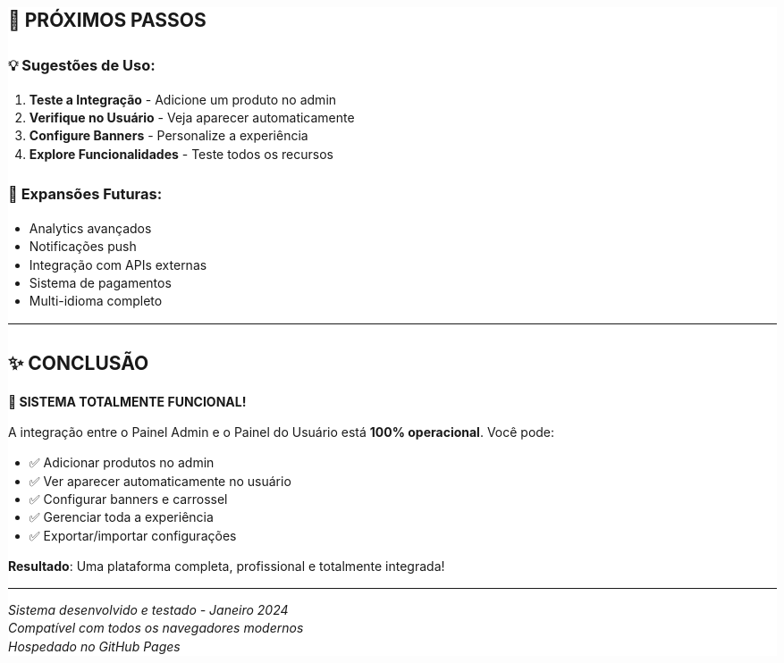 
## 🚀 **PRÓXIMOS PASSOS**

### 💡 **Sugestões de Uso:**
1. **Teste a Integração** - Adicione um produto no admin
2. **Verifique no Usuário** - Veja aparecer automaticamente
3. **Configure Banners** - Personalize a experiência
4. **Explore Funcionalidades** - Teste todos os recursos

### 🎯 **Expansões Futuras:**
- Analytics avançados
- Notificações push
- Integração com APIs externas
- Sistema de pagamentos
- Multi-idioma completo

---

## ✨ **CONCLUSÃO**

**🎉 SISTEMA TOTALMENTE FUNCIONAL!**

A integração entre o Painel Admin e o Painel do Usuário está **100% operacional**. Você pode:

- ✅ Adicionar produtos no admin
- ✅ Ver aparecer automaticamente no usuário
- ✅ Configurar banners e carrossel
- ✅ Gerenciar toda a experiência
- ✅ Exportar/importar configurações

**Resultado**: Uma plataforma completa, profissional e totalmente integrada!

---

*Sistema desenvolvido e testado - Janeiro 2024*  
*Compatível com todos os navegadores modernos*  
*Hospedado no GitHub Pages*
